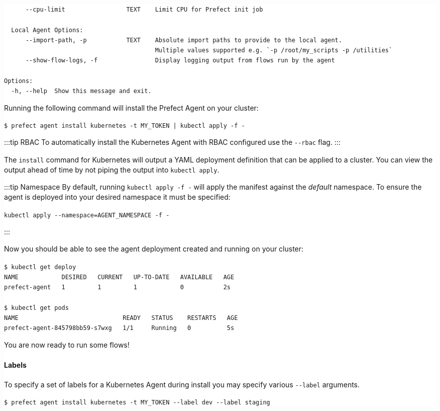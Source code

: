 ```
      --cpu-limit                 TEXT    Limit CPU for Prefect init job

  Local Agent Options:
      --import-path, -p           TEXT    Absolute import paths to provide to the local agent.
                                          Multiple values supported e.g. `-p /root/my_scripts -p /utilities`
      --show-flow-logs, -f                Display logging output from flows run by the agent

Options:
  -h, --help  Show this message and exit.
```

Running the following command will install the Prefect Agent on your cluster:

```
$ prefect agent install kubernetes -t MY_TOKEN | kubectl apply -f -
```

:::tip RBAC
To automatically install the Kubernetes Agent with RBAC configured use the `--rbac` flag.
:::

The `install` command for Kubernetes will output a YAML deployment definition that can be applied to a cluster. You can view the output ahead of time by not piping the output into `kubectl apply`.

:::tip Namespace
By default, running `kubectl apply -f -` will apply the manifest against the _default_ namespace. To ensure the agent is deployed into your desired namespace it must be specified:

```
kubectl apply --namespace=AGENT_NAMESPACE -f -
```

:::

Now you should be able to see the agent deployment created and running on your cluster:

```
$ kubectl get deploy
NAME            DESIRED   CURRENT   UP-TO-DATE   AVAILABLE   AGE
prefect-agent   1         1         1            0           2s

$ kubectl get pods
NAME                             READY   STATUS    RESTARTS   AGE
prefect-agent-845798bb59-s7wxg   1/1     Running   0          5s
```

You are now ready to run some flows!

#### Labels

To specify a set of labels for a Kubernetes Agent during install you may specify various `--label` arguments.

```
$ prefect agent install kubernetes -t MY_TOKEN --label dev --label staging
```
